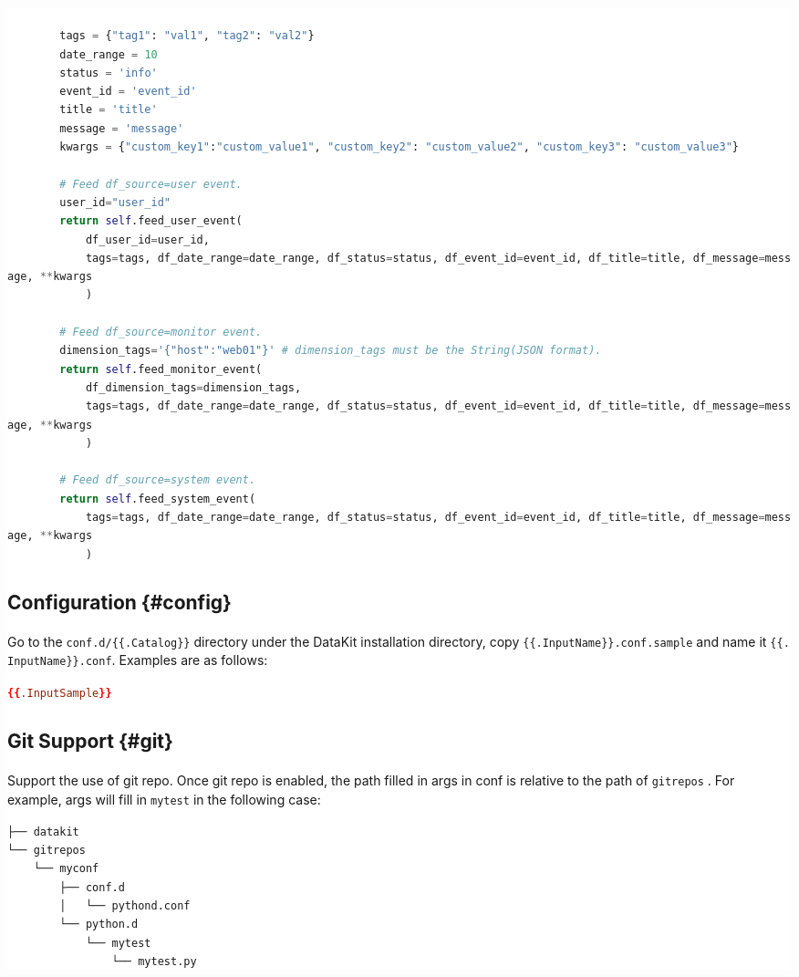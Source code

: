 ```py

        tags = {"tag1": "val1", "tag2": "val2"}
        date_range = 10
        status = 'info'
        event_id = 'event_id'
        title = 'title'
        message = 'message'
        kwargs = {"custom_key1":"custom_value1", "custom_key2": "custom_value2", "custom_key3": "custom_value3"}

        # Feed df_source=user event.
        user_id="user_id"
        return self.feed_user_event(
            df_user_id=user_id,
            tags=tags, df_date_range=date_range, df_status=status, df_event_id=event_id, df_title=title, df_message=message, **kwargs
            )

        # Feed df_source=monitor event.
        dimension_tags='{"host":"web01"}' # dimension_tags must be the String(JSON format).
        return self.feed_monitor_event(
            df_dimension_tags=dimension_tags,
            tags=tags, df_date_range=date_range, df_status=status, df_event_id=event_id, df_title=title, df_message=message, **kwargs
            )

        # Feed df_source=system event.
        return self.feed_system_event(
            tags=tags, df_date_range=date_range, df_status=status, df_event_id=event_id, df_title=title, df_message=message, **kwargs
            )
```

## Configuration {#config}

Go to the `conf.d/{{.Catalog}}` directory under the DataKit installation directory, copy `{{.InputName}}.conf.sample` and name it `{{.InputName}}.conf`. Examples are as follows:

```toml
{{.InputSample}}
```

## Git Support {#git}

Support the use of git repo. Once git repo is enabled, the path filled in args in conf is relative to the path of `gitrepos` . For example, args will fill in `mytest` in the following case:

```
├── datakit
└── gitrepos
    └── myconf
        ├── conf.d
        │   └── pythond.conf
        └── python.d
            └── mytest
                └── mytest.py
```
